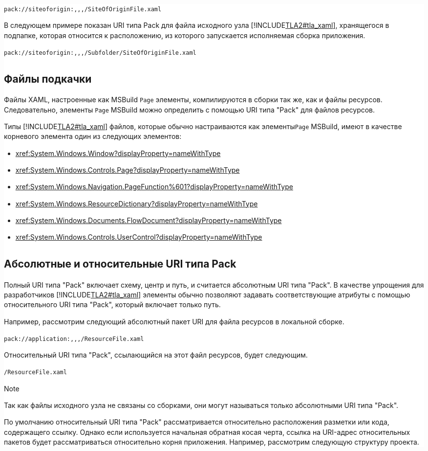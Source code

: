 `pack://siteoforigin:,,,/SiteOfOriginFile.xaml`

В следующем примере показан URI типа Pack для файла исходного узла [!INCLUDE[TLA2#tla_xaml](../../../../includes/tla2sharptla-xaml-md.md)], хранящегося в подпапке, которая относится к расположению, из которого запускается исполняемая сборка приложения.

`pack://siteoforigin:,,,/Subfolder/SiteOfOriginFile.xaml`

<a name="Page_Files"></a>

## <a name="page-files"></a>Файлы подкачки

Файлы XAML, настроенные как MSBuild `Page` элементы, компилируются в сборки так же, как и файлы ресурсов. Следовательно, элементы `Page` MSBuild можно определить с помощью URI типа "Pack" для файлов ресурсов.

Типы [!INCLUDE[TLA2#tla_xaml](../../../../includes/tla2sharptla-xaml-md.md)] файлов, которые обычно настраиваются как элементы`Page` MSBuild, имеют в качестве корневого элемента один из следующих элементов:

- <xref:System.Windows.Window?displayProperty=nameWithType>

- <xref:System.Windows.Controls.Page?displayProperty=nameWithType>

- <xref:System.Windows.Navigation.PageFunction%601?displayProperty=nameWithType>

- <xref:System.Windows.ResourceDictionary?displayProperty=nameWithType>

- <xref:System.Windows.Documents.FlowDocument?displayProperty=nameWithType>

- <xref:System.Windows.Controls.UserControl?displayProperty=nameWithType>

<a name="Absolute_vs_Relative_Pack_URIs"></a>

## <a name="absolute-vs-relative-pack-uris"></a>Абсолютные и относительные URI типа Pack

Полный URI типа "Pack" включает схему, центр и путь, и считается абсолютным URI типа "Pack". В качестве упрощения для разработчиков [!INCLUDE[TLA2#tla_xaml](../../../../includes/tla2sharptla-xaml-md.md)] элементы обычно позволяют задавать соответствующие атрибуты с помощью относительного URI типа "Pack", который включает только путь.

Например, рассмотрим следующий абсолютный пакет URI для файла ресурсов в локальной сборке.

`pack://application:,,,/ResourceFile.xaml`

Относительный URI типа "Pack", ссылающийся на этот файл ресурсов, будет следующим.

`/ResourceFile.xaml`

> [!NOTE]
> Так как файлы исходного узла не связаны со сборками, они могут называться только абсолютными URI типа "Pack".

По умолчанию относительный URI типа "Pack" рассматривается относительно расположения разметки или кода, содержащего ссылку. Однако если используется начальная обратная косая черта, ссылка на URI-адрес относительных пакетов будет рассматриваться относительно корня приложения. Например, рассмотрим следующую структуру проекта.
